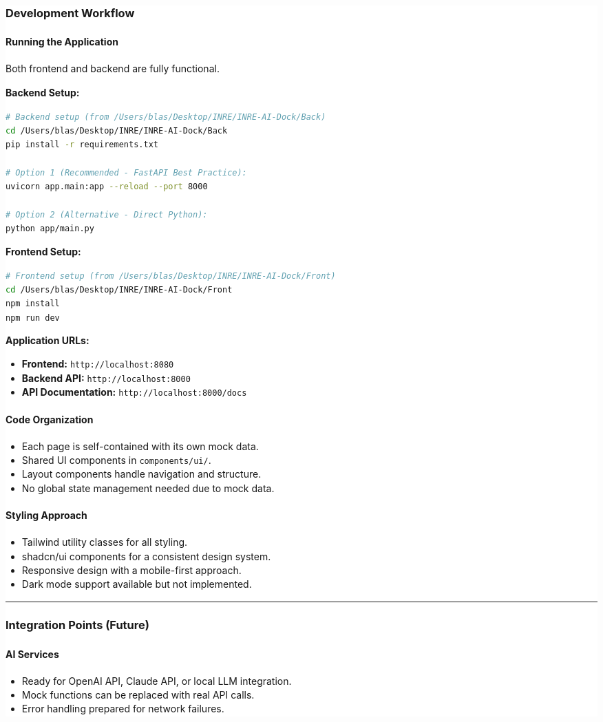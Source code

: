 
### Development Workflow

#### Running the Application

Both frontend and backend are fully functional.

**Backend Setup:**

```bash
# Backend setup (from /Users/blas/Desktop/INRE/INRE-AI-Dock/Back)
cd /Users/blas/Desktop/INRE/INRE-AI-Dock/Back
pip install -r requirements.txt

# Option 1 (Recommended - FastAPI Best Practice):
uvicorn app.main:app --reload --port 8000

# Option 2 (Alternative - Direct Python):
python app/main.py
```

**Frontend Setup:**

```bash
# Frontend setup (from /Users/blas/Desktop/INRE/INRE-AI-Dock/Front)
cd /Users/blas/Desktop/INRE/INRE-AI-Dock/Front
npm install
npm run dev
```

**Application URLs:**
- **Frontend:** `http://localhost:8080`
- **Backend API:** `http://localhost:8000`
- **API Documentation:** `http://localhost:8000/docs`

#### Code Organization

* Each page is self-contained with its own mock data.
* Shared UI components in `components/ui/`.
* Layout components handle navigation and structure.
* No global state management needed due to mock data.

#### Styling Approach

* Tailwind utility classes for all styling.
* shadcn/ui components for a consistent design system.
* Responsive design with a mobile-first approach.
* Dark mode support available but not implemented.

---

### Integration Points (Future)

#### AI Services

* Ready for OpenAI API, Claude API, or local LLM integration.
* Mock functions can be replaced with real API calls.
* Error handling prepared for network failures.
